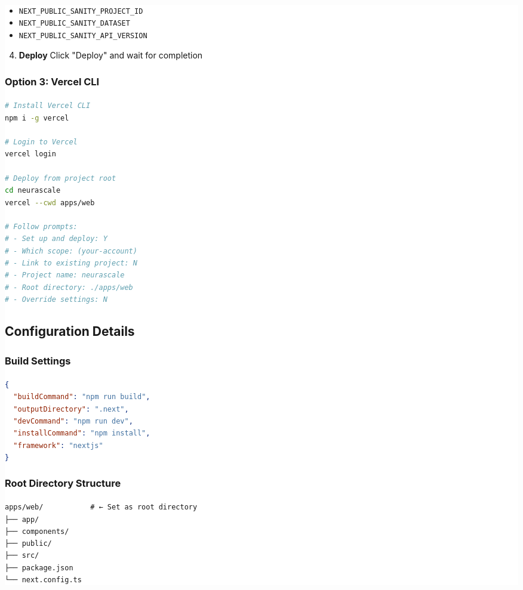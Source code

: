    - `NEXT_PUBLIC_SANITY_PROJECT_ID`
   - `NEXT_PUBLIC_SANITY_DATASET`
   - `NEXT_PUBLIC_SANITY_API_VERSION`

4. **Deploy**
   Click "Deploy" and wait for completion

### Option 3: Vercel CLI

```bash
# Install Vercel CLI
npm i -g vercel

# Login to Vercel
vercel login

# Deploy from project root
cd neurascale
vercel --cwd apps/web

# Follow prompts:
# - Set up and deploy: Y
# - Which scope: (your-account)
# - Link to existing project: N
# - Project name: neurascale
# - Root directory: ./apps/web
# - Override settings: N
```

## Configuration Details

### Build Settings

```json
{
  "buildCommand": "npm run build",
  "outputDirectory": ".next",
  "devCommand": "npm run dev",
  "installCommand": "npm install",
  "framework": "nextjs"
}
```

### Root Directory Structure

```
apps/web/           # ← Set as root directory
├── app/
├── components/
├── public/
├── src/
├── package.json
└── next.config.ts
```
